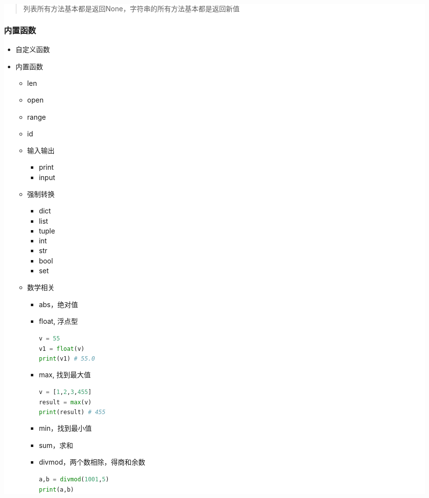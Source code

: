 > 列表所有方法基本都是返回None，字符串的所有方法基本都是返回新值

### 内置函数

* 自定义函数

* 内置函数

  * len

  * open

  * range

  * id

  * 输入输出

    * print
    * input

  * 强制转换

    * dict
    * list
    * tuple
    * int
    * str
    * bool
    * set

  * 数学相关

    * abs，绝对值

    * float, 浮点型

      ```python
      v = 55
      v1 = float(v)
      print(v1) # 55.0
      ```

    * max, 找到最大值

      ```python
      v = [1,2,3,455]
      result = max(v)
      print(result) # 455
      ```

    * min，找到最小值

    * sum，求和

    * divmod，两个数相除，得商和余数

      ```python
      a,b = divmod(1001,5)
      print(a,b)
      ```
